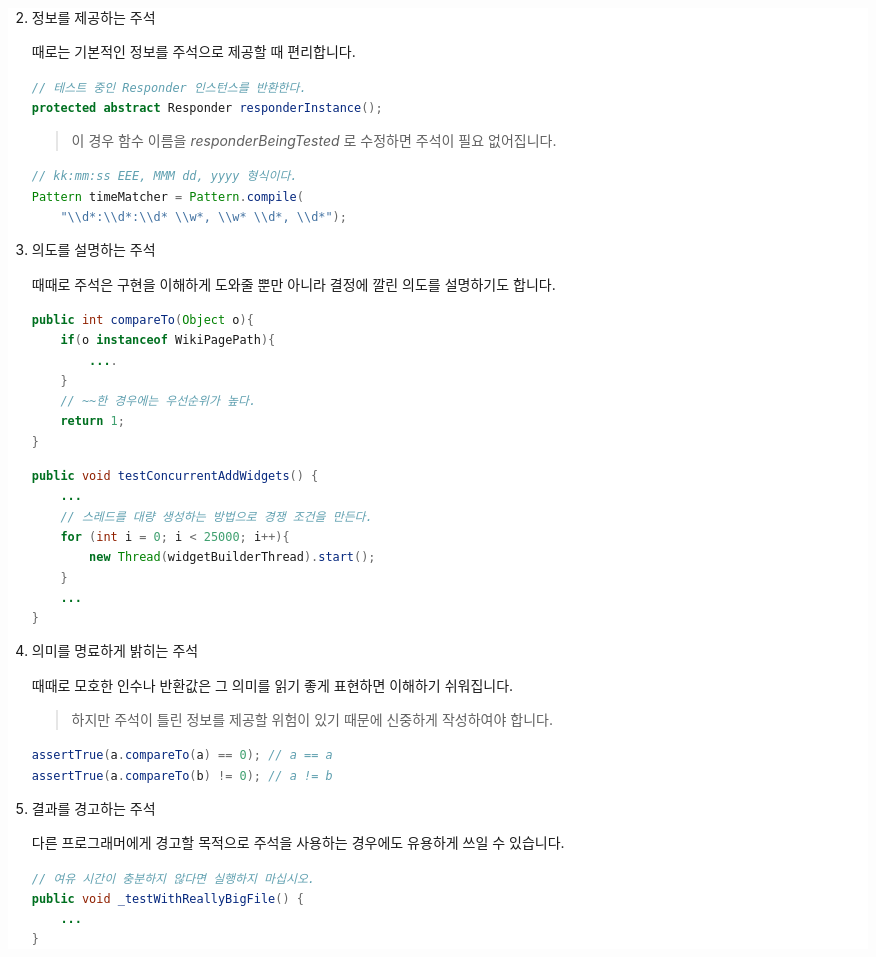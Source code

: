 2. 정보를 제공하는 주석

	때로는 기본적인 정보를 주석으로 제공할 때 편리합니다.
	
	```java
	// 테스트 중인 Responder 인스턴스를 반환한다.
	protected abstract Responder responderInstance();
	```
	
	> 이 경우 함수 이름을 *responderBeingTested* 로 수정하면 주석이 필요 없어집니다.
	
	```java
	// kk:mm:ss EEE, MMM dd, yyyy 형식이다.
	Pattern timeMatcher = Pattern.compile(
		"\\d*:\\d*:\\d* \\w*, \\w* \\d*, \\d*");
	```

3. 의도를 설명하는 주석

	때때로 주석은 구현을 이해하게 도와줄 뿐만 아니라 결정에 깔린 의도를 설명하기도 합니다.

	```java
	public int compareTo(Object o){
		if(o instanceof WikiPagePath){
			....
		}
		// ~~한 경우에는 우선순위가 높다.
		return 1;
	}
	```

	```java
	public void testConcurrentAddWidgets() {
		...
		// 스레드를 대량 생성하는 방법으로 경쟁 조건을 만든다.
		for (int i = 0; i < 25000; i++){
			new Thread(widgetBuilderThread).start();
		}
		...
	}
	```

4. 의미를 명료하게 밝히는 주석

	때때로 모호한 인수나 반환값은 그 의미를 읽기 좋게 표현하면 이해하기 쉬워집니다.  
	> 하지만 주석이 틀린 정보를 제공할 위험이 있기 때문에 신중하게 작성하여야 합니다.

	```java
	assertTrue(a.compareTo(a) == 0); // a == a
	assertTrue(a.compareTo(b) != 0); // a != b
	```
5. 결과를 경고하는 주석
	
	다른 프로그래머에게 경고할 목적으로 주석을 사용하는 경우에도 유용하게 쓰일 수 있습니다.
	
	```java
	// 여유 시간이 충분하지 않다면 실행하지 마십시오.
	public void _testWithReallyBigFile() {
		...
	}
	```
	